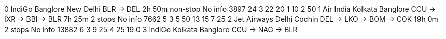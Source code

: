   <tbody>
    <tr>
      <th>0</th>
      <td>IndiGo</td>
      <td>Banglore</td>
      <td>New Delhi</td>
      <td>BLR → DEL</td>
      <td>2h 50m</td>
      <td>non-stop</td>
      <td>No info</td>
      <td>3897</td>
      <td>24</td>
      <td>3</td>
      <td>22</td>
      <td>20</td>
      <td>1</td>
      <td>10</td>
      <td>2</td>
      <td>50</td>
    </tr>
    <tr>
      <th>1</th>
      <td>Air India</td>
      <td>Kolkata</td>
      <td>Banglore</td>
      <td>CCU → IXR → BBI → BLR</td>
      <td>7h 25m</td>
      <td>2 stops</td>
      <td>No info</td>
      <td>7662</td>
      <td>5</td>
      <td>3</td>
      <td>5</td>
      <td>50</td>
      <td>13</td>
      <td>15</td>
      <td>7</td>
      <td>25</td>
    </tr>
    <tr>
      <th>2</th>
      <td>Jet Airways</td>
      <td>Delhi</td>
      <td>Cochin</td>
      <td>DEL → LKO → BOM → COK</td>
      <td>19h 0m</td>
      <td>2 stops</td>
      <td>No info</td>
      <td>13882</td>
      <td>6</td>
      <td>3</td>
      <td>9</td>
      <td>25</td>
      <td>4</td>
      <td>25</td>
      <td>19</td>
      <td>0</td>
    </tr>
    <tr>
      <th>3</th>
      <td>IndiGo</td>
      <td>Kolkata</td>
      <td>Banglore</td>
      <td>CCU → NAG → BLR</td>